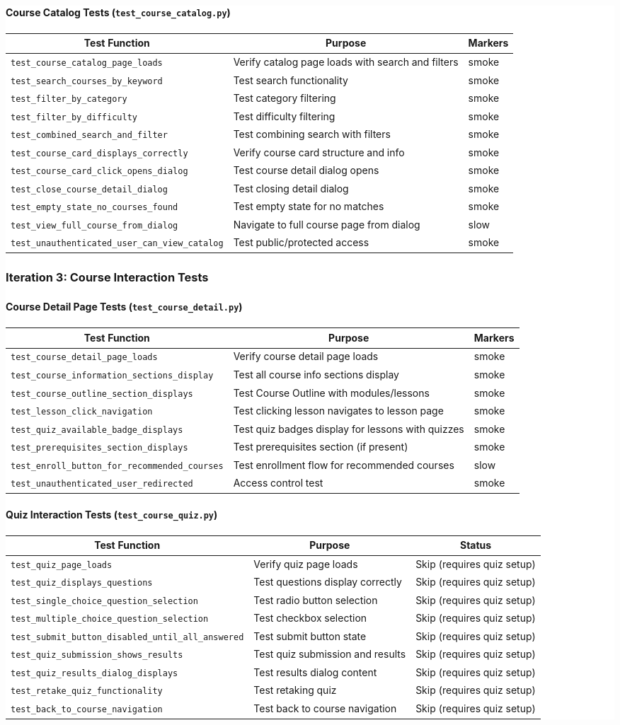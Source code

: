 #### Course Catalog Tests (`test_course_catalog.py`)

| Test Function | Purpose | Markers |
|---------------|---------|---------|
| `test_course_catalog_page_loads` | Verify catalog page loads with search and filters | smoke |
| `test_search_courses_by_keyword` | Test search functionality | smoke |
| `test_filter_by_category` | Test category filtering | smoke |
| `test_filter_by_difficulty` | Test difficulty filtering | smoke |
| `test_combined_search_and_filter` | Test combining search with filters | smoke |
| `test_course_card_displays_correctly` | Verify course card structure and info | smoke |
| `test_course_card_click_opens_dialog` | Test course detail dialog opens | smoke |
| `test_close_course_detail_dialog` | Test closing detail dialog | smoke |
| `test_empty_state_no_courses_found` | Test empty state for no matches | smoke |
| `test_view_full_course_from_dialog` | Navigate to full course page from dialog | slow |
| `test_unauthenticated_user_can_view_catalog` | Test public/protected access | smoke |

### Iteration 3: Course Interaction Tests

#### Course Detail Page Tests (`test_course_detail.py`)

| Test Function | Purpose | Markers |
|---------------|---------|---------|
| `test_course_detail_page_loads` | Verify course detail page loads | smoke |
| `test_course_information_sections_display` | Test all course info sections display | smoke |
| `test_course_outline_section_displays` | Test Course Outline with modules/lessons | smoke |
| `test_lesson_click_navigation` | Test clicking lesson navigates to lesson page | smoke |
| `test_quiz_available_badge_displays` | Test quiz badges display for lessons with quizzes | smoke |
| `test_prerequisites_section_displays` | Test prerequisites section (if present) | smoke |
| `test_enroll_button_for_recommended_courses` | Test enrollment flow for recommended courses | slow |
| `test_unauthenticated_user_redirected` | Access control test | smoke |

#### Quiz Interaction Tests (`test_course_quiz.py`)

| Test Function | Purpose | Status |
|---------------|---------|--------|
| `test_quiz_page_loads` | Verify quiz page loads | Skip (requires quiz setup) |
| `test_quiz_displays_questions` | Test questions display correctly | Skip (requires quiz setup) |
| `test_single_choice_question_selection` | Test radio button selection | Skip (requires quiz setup) |
| `test_multiple_choice_question_selection` | Test checkbox selection | Skip (requires quiz setup) |
| `test_submit_button_disabled_until_all_answered` | Test submit button state | Skip (requires quiz setup) |
| `test_quiz_submission_shows_results` | Test quiz submission and results | Skip (requires quiz setup) |
| `test_quiz_results_dialog_displays` | Test results dialog content | Skip (requires quiz setup) |
| `test_retake_quiz_functionality` | Test retaking quiz | Skip (requires quiz setup) |
| `test_back_to_course_navigation` | Test back to course navigation | Skip (requires quiz setup) |